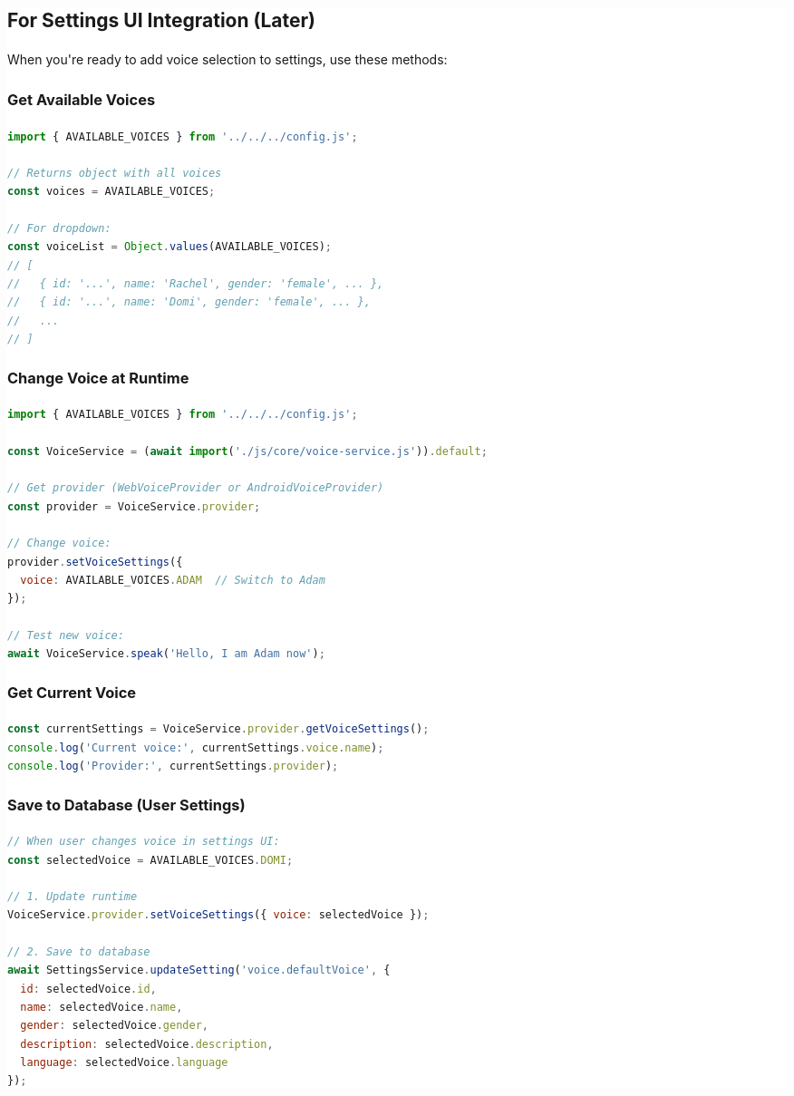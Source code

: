 ## For Settings UI Integration (Later)

When you're ready to add voice selection to settings, use these methods:

### Get Available Voices

```javascript
import { AVAILABLE_VOICES } from '../../../config.js';

// Returns object with all voices
const voices = AVAILABLE_VOICES;

// For dropdown:
const voiceList = Object.values(AVAILABLE_VOICES);
// [
//   { id: '...', name: 'Rachel', gender: 'female', ... },
//   { id: '...', name: 'Domi', gender: 'female', ... },
//   ...
// ]
```

### Change Voice at Runtime

```javascript
import { AVAILABLE_VOICES } from '../../../config.js';

const VoiceService = (await import('./js/core/voice-service.js')).default;

// Get provider (WebVoiceProvider or AndroidVoiceProvider)
const provider = VoiceService.provider;

// Change voice:
provider.setVoiceSettings({
  voice: AVAILABLE_VOICES.ADAM  // Switch to Adam
});

// Test new voice:
await VoiceService.speak('Hello, I am Adam now');
```

### Get Current Voice

```javascript
const currentSettings = VoiceService.provider.getVoiceSettings();
console.log('Current voice:', currentSettings.voice.name);
console.log('Provider:', currentSettings.provider);
```

### Save to Database (User Settings)

```javascript
// When user changes voice in settings UI:
const selectedVoice = AVAILABLE_VOICES.DOMI;

// 1. Update runtime
VoiceService.provider.setVoiceSettings({ voice: selectedVoice });

// 2. Save to database
await SettingsService.updateSetting('voice.defaultVoice', {
  id: selectedVoice.id,
  name: selectedVoice.name,
  gender: selectedVoice.gender,
  description: selectedVoice.description,
  language: selectedVoice.language
});
```